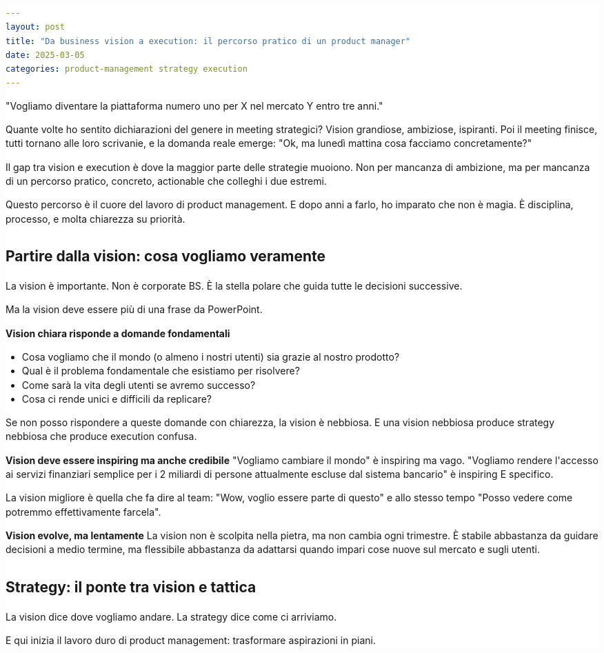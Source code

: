 ```yaml
---
layout: post
title: "Da business vision a execution: il percorso pratico di un product manager"
date: 2025-03-05
categories: product-management strategy execution
---
```


"Vogliamo diventare la piattaforma numero uno per X nel mercato Y entro tre anni."

Quante volte ho sentito dichiarazioni del genere in meeting strategici? Vision grandiose, ambiziose, ispiranti. Poi il meeting finisce, tutti tornano alle loro scrivanie, e la domanda reale emerge: "Ok, ma lunedì mattina cosa facciamo concretamente?"

Il gap tra vision e execution è dove la maggior parte delle strategie muoiono. Non per mancanza di ambizione, ma per mancanza di un percorso pratico, concreto, actionable che colleghi i due estremi.

Questo percorso è il cuore del lavoro di product management. E dopo anni a farlo, ho imparato che non è magia. È disciplina, processo, e molta chiarezza su priorità.

## Partire dalla vision: cosa vogliamo veramente

La vision è importante. Non è corporate BS. È la stella polare che guida tutte le decisioni successive.

Ma la vision deve essere più di una frase da PowerPoint.

**Vision chiara risponde a domande fondamentali**
- Cosa vogliamo che il mondo (o almeno i nostri utenti) sia grazie al nostro prodotto?
- Qual è il problema fondamentale che esistiamo per risolvere?
- Come sarà la vita degli utenti se avremo successo?
- Cosa ci rende unici e difficili da replicare?

Se non posso rispondere a queste domande con chiarezza, la vision è nebbiosa. E una vision nebbiosa produce strategy nebbiosa che produce execution confusa.

**Vision deve essere inspiring ma anche credibile**
"Vogliamo cambiare il mondo" è inspiring ma vago.
"Vogliamo rendere l'accesso ai servizi finanziari semplice per i 2 miliardi di persone attualmente escluse dal sistema bancario" è inspiring E specifico.

La vision migliore è quella che fa dire al team: "Wow, voglio essere parte di questo" e allo stesso tempo "Posso vedere come potremmo effettivamente farcela".

**Vision evolve, ma lentamente**
La vision non è scolpita nella pietra, ma non cambia ogni trimestre. È stabile abbastanza da guidare decisioni a medio termine, ma flessibile abbastanza da adattarsi quando impari cose nuove sul mercato e sugli utenti.

## Strategy: il ponte tra vision e tattica

La vision dice dove vogliamo andare. La strategy dice come ci arriviamo.

E qui inizia il lavoro duro di product management: trasformare aspirazioni in piani.
